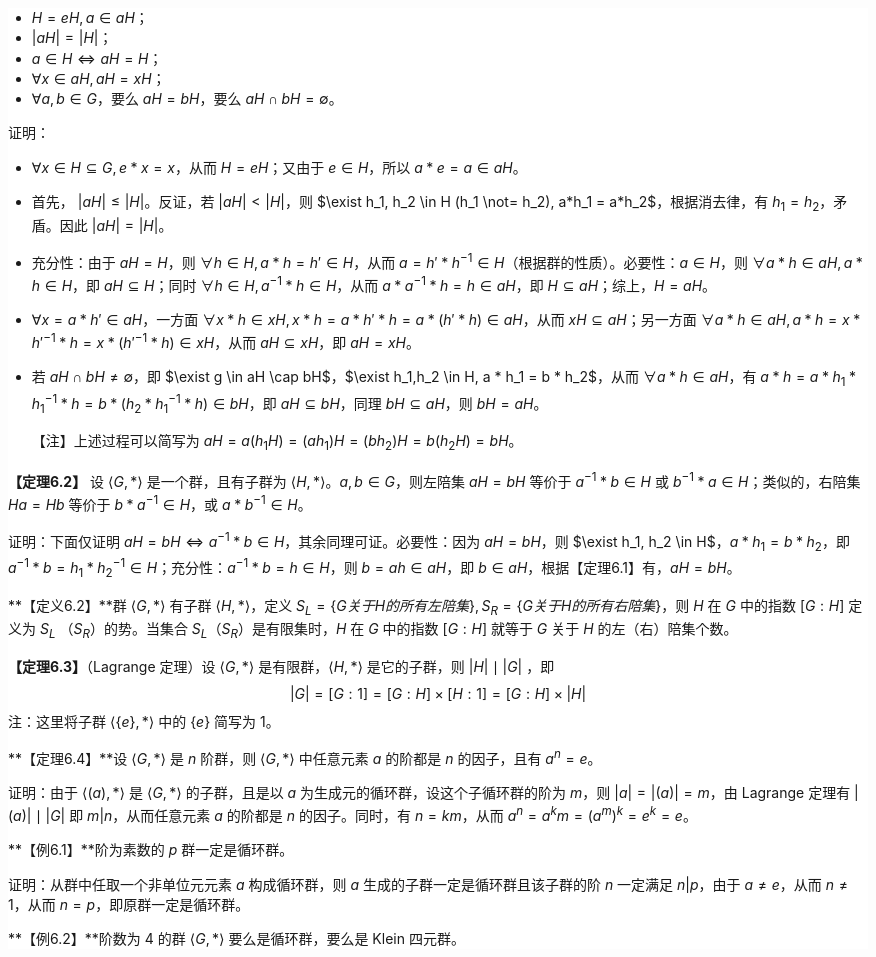 - $H = eH, a \in aH$；
- $|aH| = |H|$；
- $a\in H \Longleftrightarrow aH = H$；
- $\forall x \in aH, aH = xH$；
- $\forall a,b \in G$，要么 $aH = bH$，要么 $aH \cap bH = \emptyset$。

证明：

- $\forall x \in H \subseteq G, e * x = x$，从而 $H = eH$；又由于 $e \in H$，所以 $a * e = a \in aH$。

- 首先， $|aH| \leq |H|$。反证，若 $|aH| < |H|$，则 $\exist h_1, h_2 \in H (h_1 \not= h_2), a*h_1 = a*h_2$，根据消去律，有 $h_1 = h_2$，矛盾。因此 $|aH| = |H|$。

- 充分性：由于 $aH = H$，则 $\forall h \in H, a * h = h' \in H$，从而 $a = h' * h^{-1} \in H$（根据群的性质）。必要性：$a \in H$，则 $\forall a*h \in aH, a*h \in H$，即 $aH \subseteq H$；同时 $\forall h \in H, a^{-1} * h \in H$，从而 $a * a^{-1} * h = h \in aH$，即 $H \subseteq aH$；综上，$H = aH$。

- $\forall x = a*h' \in aH$，一方面 $\forall x*h \in xH, x*h=a*h'*h=a*(h'*h) \in aH$，从而 $xH \subseteq aH$；另一方面 $\forall a*h \in aH, a * h = x * h'^{-1} * h = x * (h'^{-1} * h) \in xH$，从而 $aH \subseteq xH$，即 $aH = xH$。

- 若 $aH \cap bH \not= \emptyset$，即 $\exist g \in aH \cap bH$，$\exist h_1,h_2 \in H, a * h_1 = b * h_2$，从而 $\forall a*h \in aH$，有 $a * h = a * h_1 *h_1^{-1} * h = b * (h_2 * h_1^{-1} * h) \in bH$，即 $aH \subseteq bH$，同理 $bH \subseteq aH$，则 $bH = aH$。

  【注】上述过程可以简写为 $aH = a(h_1H) = (ah_1)H = (bh_2)H = b(h_2H) = bH$。

**【定理6.2】** 设 $\left<G,*\right>$ 是一个群，且有子群为 $\left<H,*\right>$。$a,b \in G$，则左陪集 $aH = bH$ 等价于 $a^{-1} * b \in H$ 或 $b^{-1}*a \in H$；类似的，右陪集 $Ha = Hb$ 等价于 $b*a^{-1} \in H$，或 $a * b^{-1} \in H$。

证明：下面仅证明 $aH = bH \Longleftrightarrow a^{-1}*b \in H$，其余同理可证。必要性：因为 $aH = bH$，则 $\exist h_1, h_2 \in H$，$a*h_1 = b*h_2$，即$a^{-1}*b = h_1 * h_2^{-1} \in H$；充分性：$a^{-1}*b = h \in H$，则 $b = ah \in aH$，即 $b \in aH$，根据【定理6.1】有，$aH = bH$。

**【定义6.2】**群 $\left<G, *\right>$ 有子群 $\left<H, *\right>$，定义 $S_L = \{G 关于 H 的所有左陪集\}, S_R=\{G 关于 H 的所有右陪集\}$，则 $H$ 在 $G$ 中的指数 $[G : H]$ 定义为 $S_L$ （$S_R$）的势。当集合 $S_L$（$S_R$）是有限集时，$H$ 在 $G$ 中的指数 $[G : H]$ 就等于 $G$ 关于 $H$ 的左（右）陪集个数。

**【定理6.3】**（Lagrange 定理）设 $\left<G, *\right>$ 是有限群，$\left<H,*\right>$ 是它的子群，则 $|H| \mid |G|$ ，即
$$
|G| = [G: 1] = [G : H]\times [H : 1] = [G : H] \times |H|
$$
注：这里将子群 $\left< \{e\}, *\right>$ 中的 $\{e\}$ 简写为 1。

**【定理6.4】**设 $\left<G, *\right>$ 是 $n$ 阶群，则 $\left<G, *\right>$ 中任意元素 $a$ 的阶都是 $n$ 的因子，且有 $a^n = e$。	

证明：由于 $\left< (a), * \right>$ 是 $\left<G,*\right>$ 的子群，且是以 $a$ 为生成元的循环群，设这个子循环群的阶为 $m$，则 $|a| = |(a)|=m$，由 Lagrange 定理有 $|(a)| \mid |G|$ 即 $m | n$，从而任意元素 $a$ 的阶都是 $n$ 的因子。同时，有 $n = km$，从而 $a^n = a^km = (a^m)^k = e^k = e$。

**【例6.1】**阶为素数的 $p$ 群一定是循环群。

证明：从群中任取一个非单位元元素 $a$ 构成循环群，则 $a$ 生成的子群一定是循环群且该子群的阶 $n$ 一定满足 $n|p$，由于 $a \not= e$，从而 $n \not= 1$，从而 $n = p$，即原群一定是循环群。

**【例6.2】**阶数为 4 的群 $\left<G,*\right>$ 要么是循环群，要么是 Klein 四元群。

